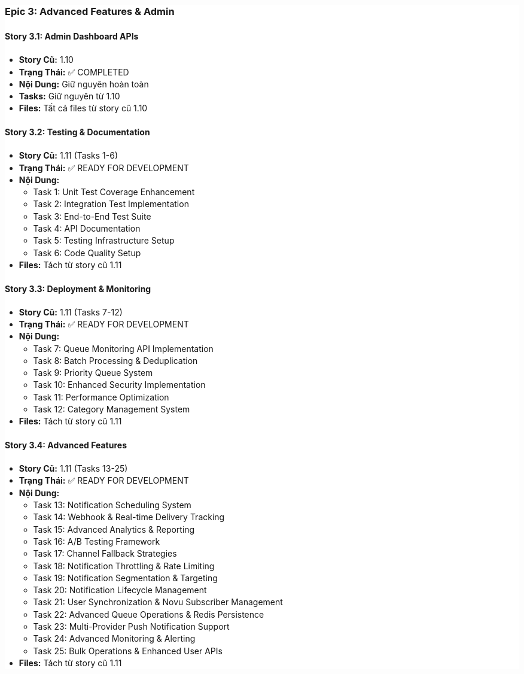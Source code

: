### **Epic 3: Advanced Features & Admin**

#### **Story 3.1: Admin Dashboard APIs**

- **Story Cũ:** 1.10
- **Trạng Thái:** ✅ COMPLETED
- **Nội Dung:** Giữ nguyên hoàn toàn
- **Tasks:** Giữ nguyên từ 1.10
- **Files:** Tất cả files từ story cũ 1.10

#### **Story 3.2: Testing & Documentation**

- **Story Cũ:** 1.11 (Tasks 1-6)
- **Trạng Thái:** ✅ READY FOR DEVELOPMENT
- **Nội Dung:**
  - Task 1: Unit Test Coverage Enhancement
  - Task 2: Integration Test Implementation
  - Task 3: End-to-End Test Suite
  - Task 4: API Documentation
  - Task 5: Testing Infrastructure Setup
  - Task 6: Code Quality Setup
- **Files:** Tách từ story cũ 1.11

#### **Story 3.3: Deployment & Monitoring**

- **Story Cũ:** 1.11 (Tasks 7-12)
- **Trạng Thái:** ✅ READY FOR DEVELOPMENT
- **Nội Dung:**
  - Task 7: Queue Monitoring API Implementation
  - Task 8: Batch Processing & Deduplication
  - Task 9: Priority Queue System
  - Task 10: Enhanced Security Implementation
  - Task 11: Performance Optimization
  - Task 12: Category Management System
- **Files:** Tách từ story cũ 1.11

#### **Story 3.4: Advanced Features**

- **Story Cũ:** 1.11 (Tasks 13-25)
- **Trạng Thái:** ✅ READY FOR DEVELOPMENT
- **Nội Dung:**
  - Task 13: Notification Scheduling System
  - Task 14: Webhook & Real-time Delivery Tracking
  - Task 15: Advanced Analytics & Reporting
  - Task 16: A/B Testing Framework
  - Task 17: Channel Fallback Strategies
  - Task 18: Notification Throttling & Rate Limiting
  - Task 19: Notification Segmentation & Targeting
  - Task 20: Notification Lifecycle Management
  - Task 21: User Synchronization & Novu Subscriber Management
  - Task 22: Advanced Queue Operations & Redis Persistence
  - Task 23: Multi-Provider Push Notification Support
  - Task 24: Advanced Monitoring & Alerting
  - Task 25: Bulk Operations & Enhanced User APIs
- **Files:** Tách từ story cũ 1.11
